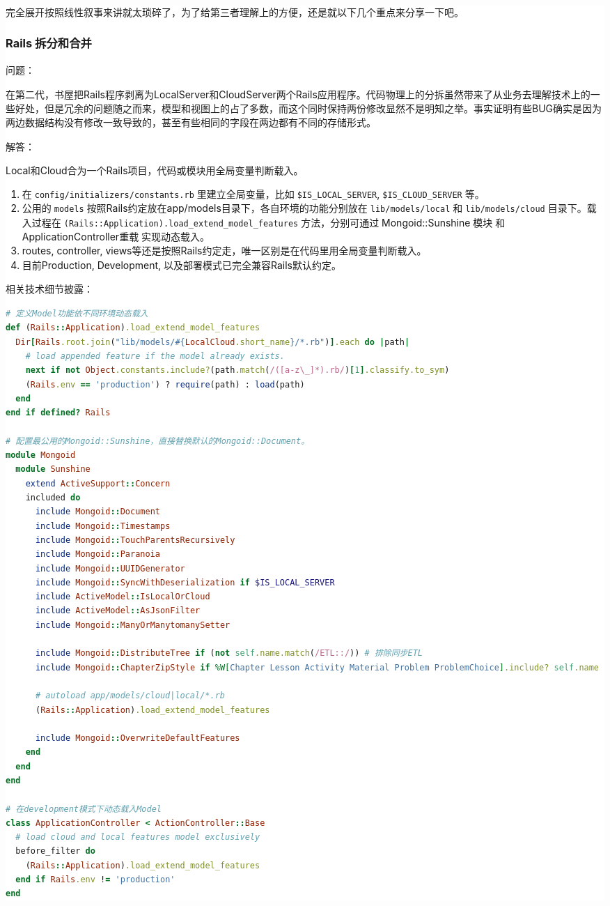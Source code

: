 完全展开按照线性叙事来讲就太琐碎了，为了给第三者理解上的方便，还是就以下几个重点来分享一下吧。

### Rails 拆分和合并

问题：

在第二代，书屋把Rails程序剥离为LocalServer和CloudServer两个Rails应用程序。代码物理上的分拆虽然带来了从业务去理解技术上的一些好处，但是冗余的问题随之而来，模型和视图上的占了多数，而这个同时保持两份修改显然不是明知之举。事实证明有些BUG确实是因为两边数据结构没有修改一致导致的，甚至有些相同的字段在两边都有不同的存储形式。

解答：

Local和Cloud合为一个Rails项目，代码或模块用全局变量判断载入。

1. 在 `config/initializers/constants.rb` 里建立全局变量，比如 `$IS_LOCAL_SERVER`, `$IS_CLOUD_SERVER` 等。
2. 公用的 `models` 按照Rails约定放在app/models目录下，各自环境的功能分别放在 `lib/models/local` 和 `lib/models/cloud` 目录下。载入过程在 `(Rails::Application).load_extend_model_features` 方法，分别可通过 Mongoid::Sunshine 模块 和 ApplicationController重载 实现动态载入。
3. routes, controller, views等还是按照Rails约定走，唯一区别是在代码里用全局变量判断载入。
4. 目前Production, Development, 以及部署模式已完全兼容Rails默认约定。

相关技术细节披露：

```ruby
# 定义Model功能依不同环境动态载入
def (Rails::Application).load_extend_model_features
  Dir[Rails.root.join("lib/models/#{LocalCloud.short_name}/*.rb")].each do |path|
    # load appended feature if the model already exists.
    next if not Object.constants.include?(path.match(/([a-z\_]*).rb/)[1].classify.to_sym)
    (Rails.env == 'production') ? require(path) : load(path)
  end
end if defined? Rails

# 配置最公用的Mongoid::Sunshine，直接替换默认的Mongoid::Document。
module Mongoid
  module Sunshine
    extend ActiveSupport::Concern
    included do
      include Mongoid::Document
      include Mongoid::Timestamps
      include Mongoid::TouchParentsRecursively
      include Mongoid::Paranoia
      include Mongoid::UUIDGenerator
      include Mongoid::SyncWithDeserialization if $IS_LOCAL_SERVER
      include ActiveModel::IsLocalOrCloud
      include ActiveModel::AsJsonFilter
      include Mongoid::ManyOrManytomanySetter

      include Mongoid::DistributeTree if (not self.name.match(/ETL::/)) # 排除同步ETL
      include Mongoid::ChapterZipStyle if %W[Chapter Lesson Activity Material Problem ProblemChoice].include? self.name

      # autoload app/models/cloud|local/*.rb
      (Rails::Application).load_extend_model_features

      include Mongoid::OverwriteDefaultFeatures
    end
  end
end

# 在development模式下动态载入Model
class ApplicationController < ActionController::Base
  # load cloud and local features model exclusively
  before_filter do
    (Rails::Application).load_extend_model_features
  end if Rails.env != 'production'
end
```